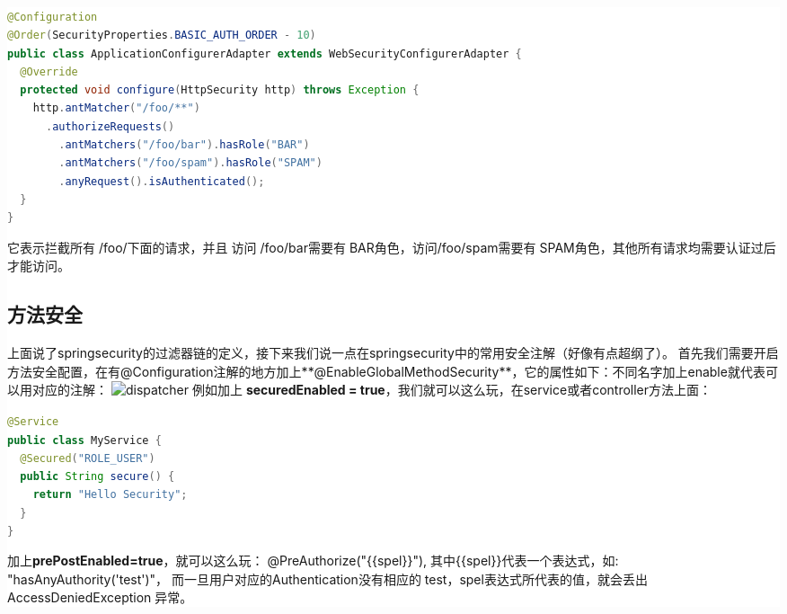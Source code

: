 ```java
@Configuration
@Order(SecurityProperties.BASIC_AUTH_ORDER - 10)
public class ApplicationConfigurerAdapter extends WebSecurityConfigurerAdapter {
  @Override
  protected void configure(HttpSecurity http) throws Exception {
    http.antMatcher("/foo/**")
      .authorizeRequests()
        .antMatchers("/foo/bar").hasRole("BAR")
        .antMatchers("/foo/spam").hasRole("SPAM")
        .anyRequest().isAuthenticated();
  }
}
```
它表示拦截所有 /foo/下面的请求，并且 访问 /foo/bar需要有 BAR角色，访问/foo/spam需要有 SPAM角色，其他所有请求均需要认证过后才能访问。

## 方法安全
上面说了springsecurity的过滤器链的定义，接下来我们说一点在springsecurity中的常用安全注解（好像有点超纲了）。
首先我们需要开启方法安全配置，在有@Configuration注解的地方加上**@EnableGlobalMethodSecurity**，它的属性如下：不同名字加上enable就代表可以用对应的注解：
![dispatcher](https://raw.githubusercontent.com/jsbintask22/static/master/images/springsecurity-demo16.png)
例如加上 **securedEnabled = true**，我们就可以这么玩，在service或者controller方法上面：
```java
@Service
public class MyService {
  @Secured("ROLE_USER")
  public String secure() {
    return "Hello Security";
  }
}
```
加上**prePostEnabled=true**，就可以这么玩： @PreAuthorize("{{spel}}"), 其中{{spel}}代表一个表达式，如: "hasAnyAuthority('test')"，
而一旦用户对应的Authentication没有相应的 test，spel表达式所代表的值，就会丢出AccessDeniedException 异常。






